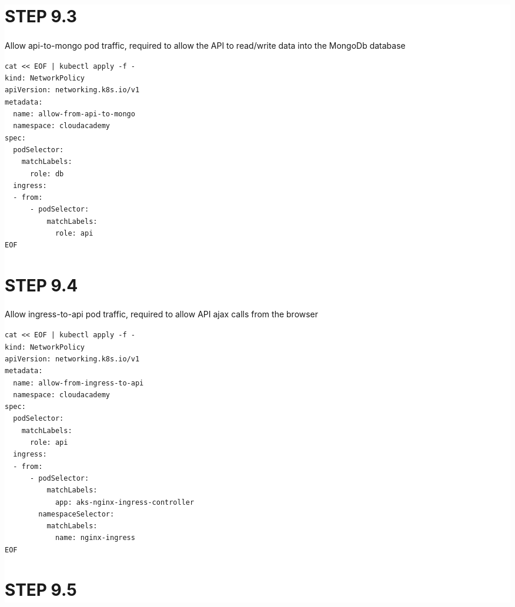 
# STEP 9.3

Allow api-to-mongo pod traffic, required to allow the API to read/write data into the MongoDb database

```
cat << EOF | kubectl apply -f -
kind: NetworkPolicy
apiVersion: networking.k8s.io/v1
metadata:
  name: allow-from-api-to-mongo
  namespace: cloudacademy
spec:
  podSelector:
    matchLabels:
      role: db
  ingress:
  - from:
      - podSelector:
          matchLabels:
            role: api
EOF
```

# STEP 9.4

Allow ingress-to-api pod traffic, required to allow API ajax calls from the browser

```
cat << EOF | kubectl apply -f -
kind: NetworkPolicy
apiVersion: networking.k8s.io/v1
metadata:
  name: allow-from-ingress-to-api
  namespace: cloudacademy
spec:
  podSelector:
    matchLabels:
      role: api
  ingress:
  - from:
      - podSelector:
          matchLabels:
            app: aks-nginx-ingress-controller
        namespaceSelector:
          matchLabels:
            name: nginx-ingress
EOF
```

# STEP 9.5
